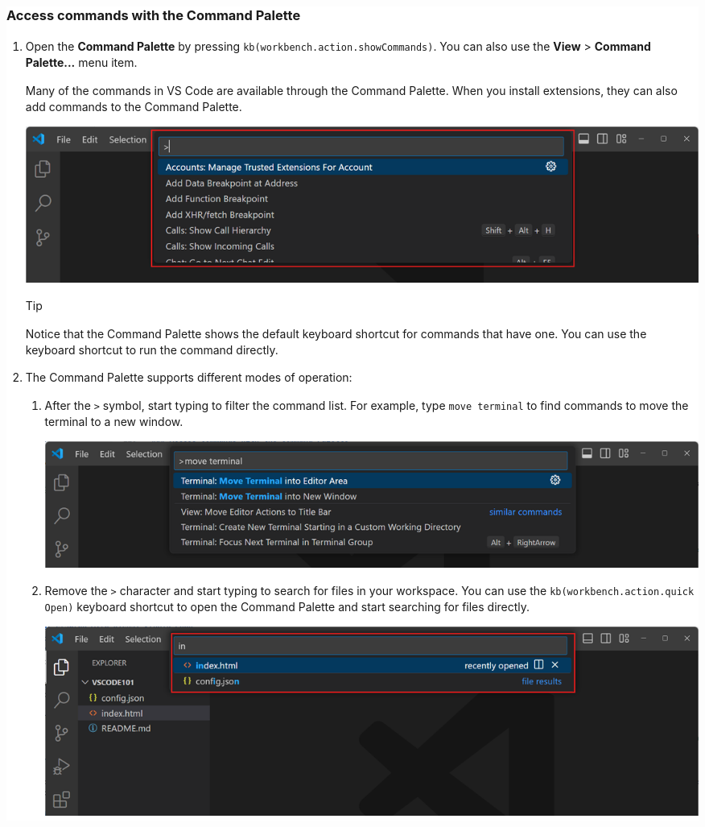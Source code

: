 ### Access commands with the Command Palette

1. Open the **Command Palette** by pressing `kb(workbench.action.showCommands)`. You can also use the **View** > **Command Palette...** menu item.

   Many of the commands in VS Code are available through the Command Palette. When you install extensions, they can also add commands to the Command Palette.

   ![Screenshot that shows the Command Palette.](images/getting-started/command-palette.png)

   > [!TIP]
   > Notice that the Command Palette shows the default keyboard shortcut for commands that have one. You can use the keyboard shortcut to run the command directly.

1. The Command Palette supports different modes of operation:

   1. After the `>` symbol, start typing to filter the command list. For example, type `move terminal` to find commands to move the terminal to a new window.

      ![Screenshot that shows the Command Palette, listing the entries for moving the terminal.](images/getting-started/command-palette-move-terminal.png)

   1. Remove the `>` character and start typing to search for files in your workspace. You can use the `kb(workbench.action.quickOpen)` keyboard shortcut to open the Command Palette and start searching for files directly.

      ![Screenshot that shows the Quick Open feature in the Command Palette.](images/getting-started/quick-open.png)

